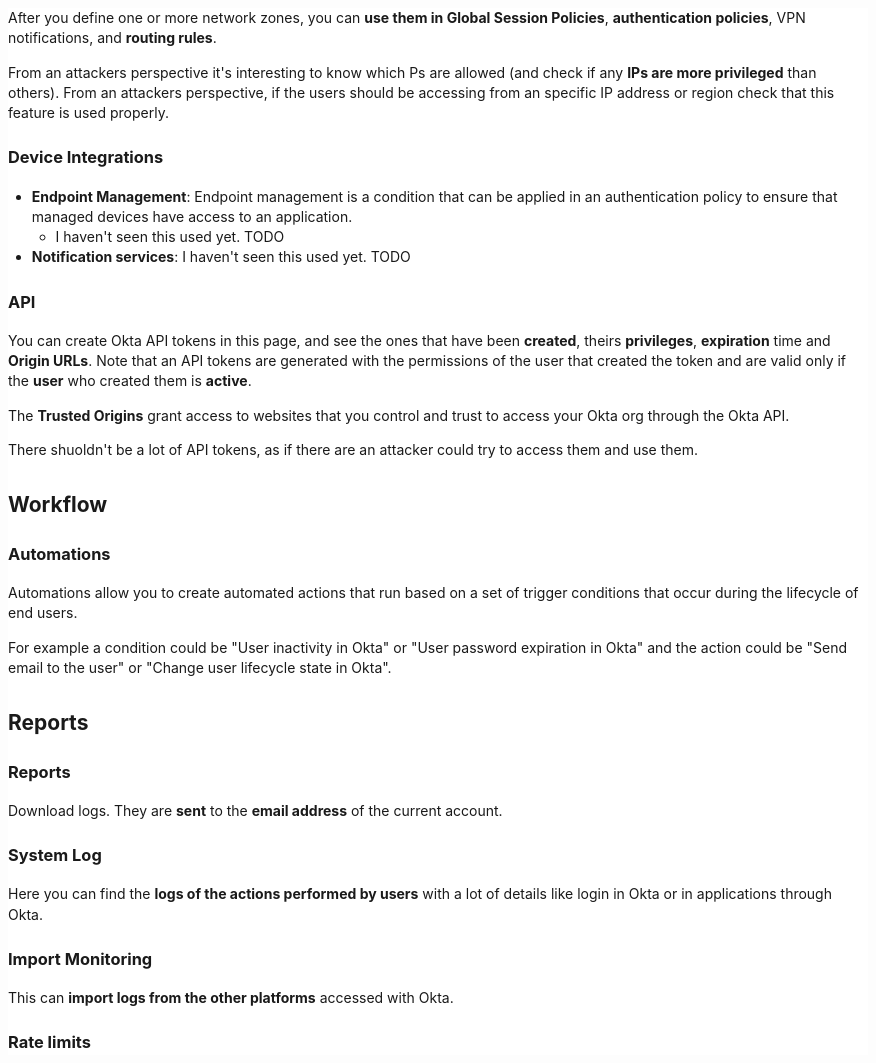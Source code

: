 After you define one or more network zones, you can **use them in Global Session Policies**, **authentication policies**, VPN notifications, and **routing rules**.

From an attackers perspective it's interesting to know which Ps are allowed (and check if any **IPs are more privileged** than others). From an attackers perspective, if the users should be accessing from an specific IP address or region check that this feature is used properly.

### Device Integrations

- **Endpoint Management**: Endpoint management is a condition that can be applied in an authentication policy to ensure that managed devices have access to an application.
  - I haven't seen this used yet. TODO
- **Notification services**: I haven't seen this used yet. TODO

### API

You can create Okta API tokens in this page, and see the ones that have been **created**, theirs **privileges**, **expiration** time and **Origin URLs**. Note that an API tokens are generated with the permissions of the user that created the token and are valid only if the **user** who created them is **active**.

The **Trusted Origins** grant access to websites that you control and trust to access your Okta org through the Okta API.

There shuoldn't be a lot of API tokens, as if there are an attacker could try to access them and use them.

## Workflow

### Automations

Automations allow you to create automated actions that run based on a set of trigger conditions that occur during the lifecycle of end users.

For example a condition could be "User inactivity in Okta" or "User password expiration in Okta" and the action could be "Send email to the user" or "Change user lifecycle state in Okta".

## Reports

### Reports

Download logs. They are **sent** to the **email address** of the current account.

### System Log

Here you can find the **logs of the actions performed by users** with a lot of details like login in Okta or in applications through Okta.

### Import Monitoring

This can **import logs from the other platforms** accessed with Okta.

### Rate limits

